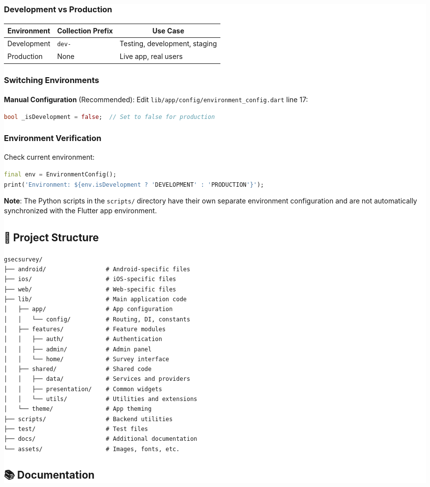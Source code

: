### Development vs Production

| Environment | Collection Prefix | Use Case |
|-------------|------------------|----------|
| Development | `dev-` | Testing, development, staging |
| Production | None | Live app, real users |

### Switching Environments

**Manual Configuration** (Recommended):
Edit `lib/app/config/environment_config.dart` line 17:
```dart
bool _isDevelopment = false;  // Set to false for production
```

### Environment Verification

Check current environment:
```dart
final env = EnvironmentConfig();
print('Environment: ${env.isDevelopment ? 'DEVELOPMENT' : 'PRODUCTION'}');
```

**Note**: The Python scripts in the `scripts/` directory have their own separate environment configuration and are not automatically synchronized with the Flutter app environment.

## 📁 Project Structure

```
gsecsurvey/
├── android/                 # Android-specific files
├── ios/                     # iOS-specific files
├── web/                     # Web-specific files
├── lib/                     # Main application code
│   ├── app/                 # App configuration
│   │   └── config/          # Routing, DI, constants
│   ├── features/            # Feature modules
│   │   ├── auth/            # Authentication
│   │   ├── admin/           # Admin panel
│   │   └── home/            # Survey interface
│   ├── shared/              # Shared code
│   │   ├── data/            # Services and providers
│   │   ├── presentation/    # Common widgets
│   │   └── utils/           # Utilities and extensions
│   └── theme/               # App theming
├── scripts/                 # Backend utilities
├── test/                    # Test files
├── docs/                    # Additional documentation
└── assets/                  # Images, fonts, etc.
```

## 📚 Documentation
